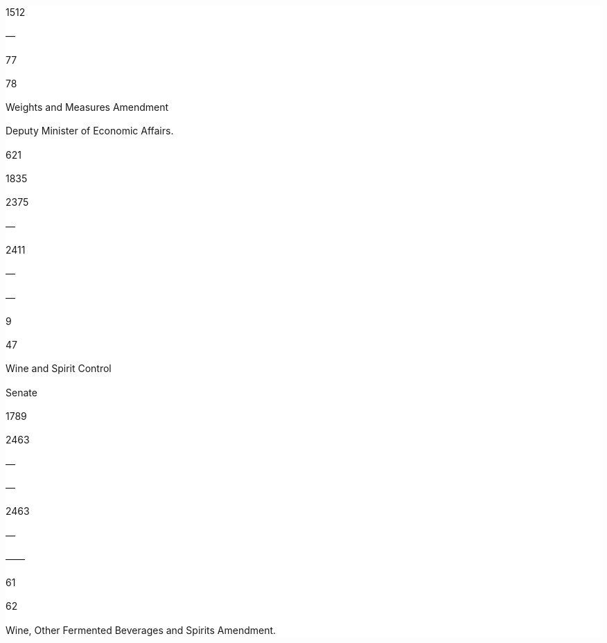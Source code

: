 <td><p>1512</p></td>

<td><p>&#x2014;</p></td>

</tr>

<tr>

<td><p>77</p></td>

<td><p>78</p></td>

<td><p>Weights and Measures Amendment</p></td>

<td><p>Deputy Minister of Economic Affairs.</p></td>

<td><p>621</p></td>

<td><p>1835</p></td>

<td><p>2375</p></td>

<td><p>&#x2014;</p></td>

<td><p>2411</p></td>

<td><p>&#x2014;</p></td>

<td><p>&#x2014;</p></td>

</tr>

<tr>

<td><p>9</p></td>

<td><p>47</p></td>

<td><p>Wine and Spirit Control</p></td>

<td><p>Senate</p></td>

<td><p>1789</p></td>

<td><p>2463</p></td>

<td><p>&#x2014;</p></td>

<td><p>&#x2014;</p></td>

<td><p>2463</p></td>

<td><p>&#x2014;</p></td>

<td><p>&#x2014;&#x2014;</p></td>

</tr>

<tr>

<td><p>61</p></td>

<td><p>62</p></td>

<td><p>Wine, Other Fermented Beverages and Spirits Amendment.</p></td>
